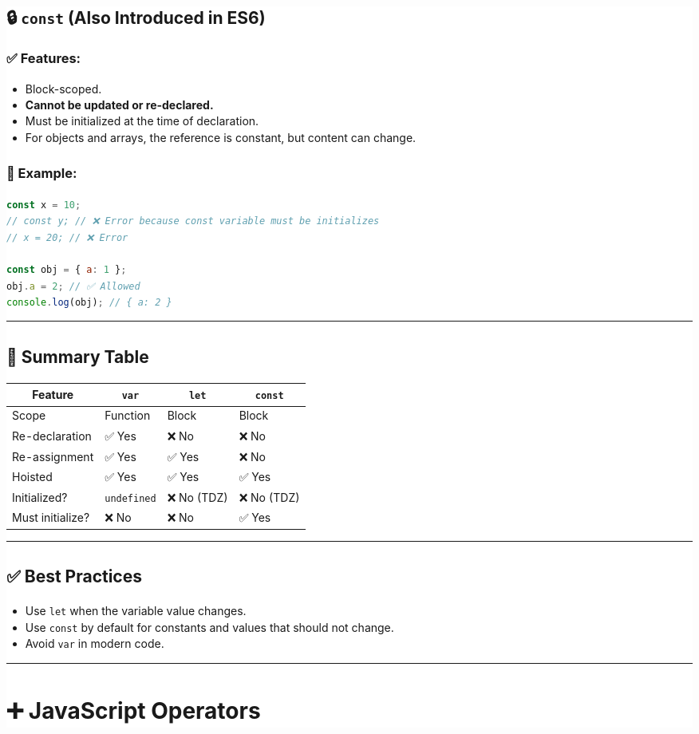 
## 🔒 `const` (Also Introduced in ES6)

### ✅ Features:

- Block-scoped.
- **Cannot be updated or re-declared.**
- Must be initialized at the time of declaration.
- For objects and arrays, the reference is constant, but content can change.

### 📄 Example:

```js
const x = 10;
// const y; // ❌ Error because const variable must be initializes
// x = 20; // ❌ Error

const obj = { a: 1 };
obj.a = 2; // ✅ Allowed
console.log(obj); // { a: 2 }
```

---

## 🧠 Summary Table

| Feature          | `var`       | `let`       | `const`     |
| ---------------- | ----------- | ----------- | ----------- |
| Scope            | Function    | Block       | Block       |
| Re-declaration   | ✅ Yes      | ❌ No       | ❌ No       |
| Re-assignment    | ✅ Yes      | ✅ Yes      | ❌ No       |
| Hoisted          | ✅ Yes      | ✅ Yes      | ✅ Yes      |
| Initialized?     | `undefined` | ❌ No (TDZ) | ❌ No (TDZ) |
| Must initialize? | ❌ No       | ❌ No       | ✅ Yes      |

---

## ✅ Best Practices

- Use `let` when the variable value changes.
- Use `const` by default for constants and values that should not change.
- Avoid `var` in modern code.

---

# ➕ JavaScript Operators

